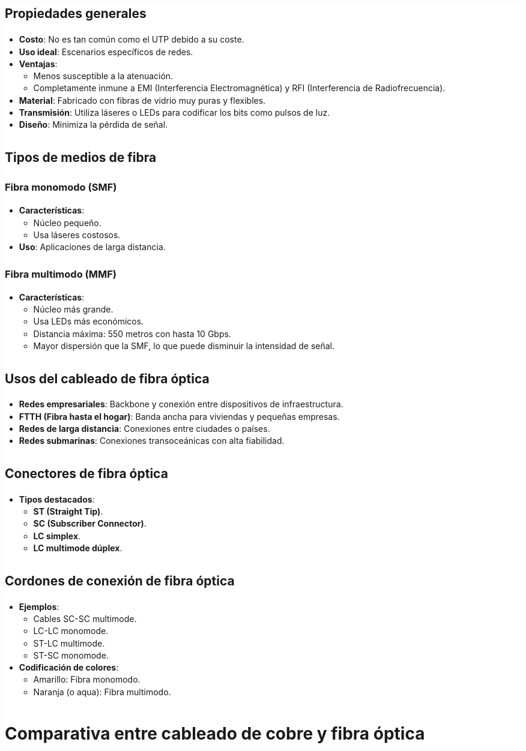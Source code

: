 ## Propiedades generales
- **Costo**: No es tan común como el UTP debido a su coste.
- **Uso ideal**: Escenarios específicos de redes.
- **Ventajas**:
  - Menos susceptible a la atenuación.
  - Completamente inmune a EMI (Interferencia Electromagnética) y RFI (Interferencia de Radiofrecuencia).
- **Material**: Fabricado con fibras de vidrio muy puras y flexibles.
- **Transmisión**: Utiliza láseres o LEDs para codificar los bits como pulsos de luz.
- **Diseño**: Minimiza la pérdida de señal.

## Tipos de medios de fibra

### Fibra monomodo (SMF)
- **Características**:
  - Núcleo pequeño.
  - Usa láseres costosos.
- **Uso**: Aplicaciones de larga distancia.

### Fibra multimodo (MMF)
- **Características**:
  - Núcleo más grande.
  - Usa LEDs más económicos.
  - Distancia máxima: 550 metros con hasta 10 Gbps.
  - Mayor dispersión que la SMF, lo que puede disminuir la intensidad de señal.

## Usos del cableado de fibra óptica
- **Redes empresariales**: Backbone y conexión entre dispositivos de infraestructura.
- **FTTH (Fibra hasta el hogar)**: Banda ancha para viviendas y pequeñas empresas.
- **Redes de larga distancia**: Conexiones entre ciudades o países.
- **Redes submarinas**: Conexiones transoceánicas con alta fiabilidad.

## Conectores de fibra óptica
- **Tipos destacados**:
  - **ST (Straight Tip)**.
  - **SC (Subscriber Connector)**.
  - **LC simplex**.
  - **LC multimode dúplex**.

## Cordones de conexión de fibra óptica
- **Ejemplos**:
  - Cables SC-SC multimode.
  - LC-LC monomode.
  - ST-LC multimode.
  - ST-SC monomode.
- **Codificación de colores**:
  - Amarillo: Fibra monomodo.
  - Naranja (o aqua): Fibra multimodo.
# Comparativa entre cableado de cobre y fibra óptica
